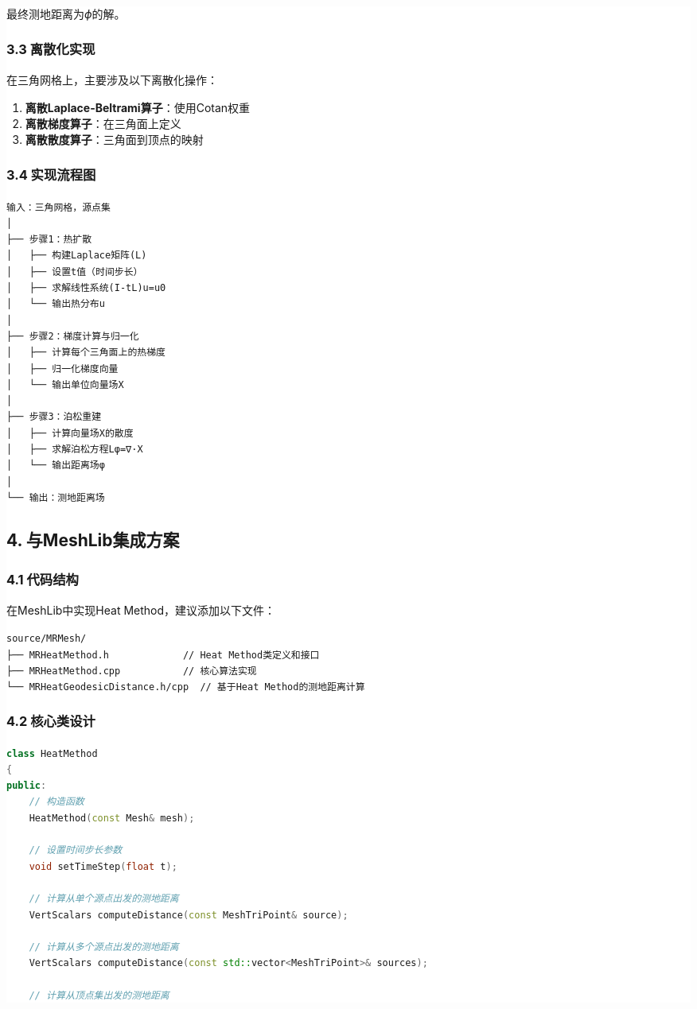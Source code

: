 最终测地距离为$\phi$的解。

### 3.3 离散化实现

在三角网格上，主要涉及以下离散化操作：

1. **离散Laplace-Beltrami算子**：使用Cotan权重
2. **离散梯度算子**：在三角面上定义
3. **离散散度算子**：三角面到顶点的映射

### 3.4 实现流程图

```
输入：三角网格，源点集
│
├── 步骤1：热扩散
│   ├── 构建Laplace矩阵(L)
│   ├── 设置t值（时间步长）
│   ├── 求解线性系统(I-tL)u=u0
│   └── 输出热分布u
│
├── 步骤2：梯度计算与归一化
│   ├── 计算每个三角面上的热梯度
│   ├── 归一化梯度向量
│   └── 输出单位向量场X
│
├── 步骤3：泊松重建
│   ├── 计算向量场X的散度
│   ├── 求解泊松方程Lφ=∇·X
│   └── 输出距离场φ
│
└── 输出：测地距离场
```

## 4. 与MeshLib集成方案

### 4.1 代码结构

在MeshLib中实现Heat Method，建议添加以下文件：

```
source/MRMesh/
├── MRHeatMethod.h             // Heat Method类定义和接口
├── MRHeatMethod.cpp           // 核心算法实现
└── MRHeatGeodesicDistance.h/cpp  // 基于Heat Method的测地距离计算
```

### 4.2 核心类设计

```cpp
class HeatMethod
{
public:
    // 构造函数
    HeatMethod(const Mesh& mesh);
    
    // 设置时间步长参数
    void setTimeStep(float t);
    
    // 计算从单个源点出发的测地距离
    VertScalars computeDistance(const MeshTriPoint& source);
    
    // 计算从多个源点出发的测地距离
    VertScalars computeDistance(const std::vector<MeshTriPoint>& sources);
    
    // 计算从顶点集出发的测地距离
```